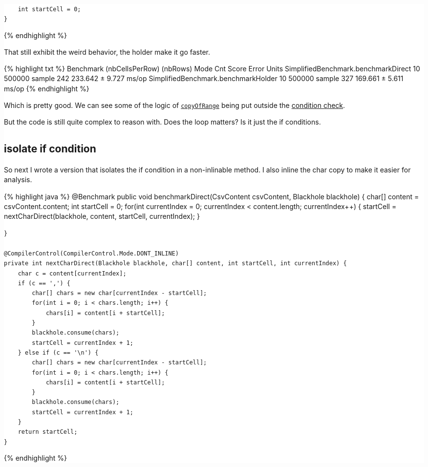         int startCell = 0;
    }

{% endhighlight %}

That still exhibit the weird behavior, the holder make it go faster.

{% highlight txt %}
 Benchmark                           (nbCellsPerRow)  (nbRows)    Mode  Cnt    Score   Error  Units
 SimplifiedBenchmark.benchmarkDirect 10    500000  sample  242  233.642 ± 9.727  ms/op
 SimplifiedBenchmark.benchmarkHolder 10    500000  sample  327  169.661 ± 5.611  ms/op
{% endhighlight %}
 

Which is pretty good. We can see some of the logic of [`copyOfRange`](https://github.com/arnaudroger/sfm-csv-variability/blob/master/simplified/asm-direct.txt#L99) being put outside the [condition check](https://github.com/arnaudroger/sfm-csv-variability/blob/master/simplified/asm-direct.txt#L142). 

But the code is still quite complex to reason with. Does the loop matters? Is it just the if conditions.

## isolate if condition

So next I wrote a version that isolates the if condition in a non-inlinable method. I also inline the char copy to make it easier for analysis.

{% highlight java %}
   @Benchmark
    public void benchmarkDirect(CsvContent csvContent, Blackhole blackhole) {
        char[] content = csvContent.content;
        int startCell = 0;
        for(int currentIndex = 0;  currentIndex < content.length; currentIndex++) {
            startCell = nextCharDirect(blackhole, content, startCell, currentIndex);
        }

    }

    @CompilerControl(CompilerControl.Mode.DONT_INLINE)
    private int nextCharDirect(Blackhole blackhole, char[] content, int startCell, int currentIndex) {
        char c = content[currentIndex];
        if (c == ',') {
            char[] chars = new char[currentIndex - startCell];
            for(int i = 0; i < chars.length; i++) {
                chars[i] = content[i + startCell];
            }
            blackhole.consume(chars);
            startCell = currentIndex + 1;
        } else if (c == '\n') {
            char[] chars = new char[currentIndex - startCell];
            for(int i = 0; i < chars.length; i++) {
                chars[i] = content[i + startCell];
            }
            blackhole.consume(chars);            
            startCell = currentIndex + 1;
        }
        return startCell;
    }

{% endhighlight %}
 